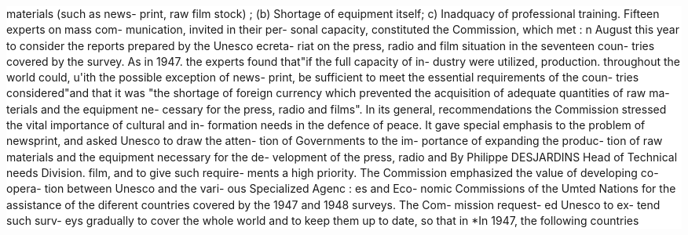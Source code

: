 materials (such as news-
print, raw film stock) ;
(b) Shortage of equipment
itself;
c) Inadquacy of professional
training.
Fifteen experts on mass com-
munication, invited in their per-
sonal capacity, constituted the
Commission, which met : n August
this year to consider the reports
prepared by the Unesco ecreta-
riat on the press, radio and film
situation in the seventeen coun-
tries covered by the survey.
As in 1947. the experts found
that"if the full capacity of in-
dustry were utilized, production.
throughout the world could, u'ith
the possible exception of news-
print, be sufficient to meet the
essential requirements of the coun-
tries considered"and that it was
"the shortage of foreign currency
which prevented the acquisition
of adequate quantities of raw ma-
terials and the equipment ne-
cessary for the press, radio and
films".
In its general, recommendations
the Commission stressed the vital
importance of cultural and in-
formation needs in the defence of
peace. It gave special emphasis to
the problem of newsprint, and
asked Unesco to draw the atten-
tion of Governments to the im-
portance of expanding the produc-
tion of raw materials and the
equipment necessary for the de-
velopment of the press, radio and
By
Philippe DESJARDINS
Head of Technical needs
Division.
film, and to give such require-
ments a high priority.
The Commission emphasized
the value of developing co-opera-
tion between Unesco and the vari-
ous Specialized Agenc : es and Eco-
nomic Commissions of the Umted
Nations for the assistance of the
diferent countries covered by the
1947 and 1948 surveys. The Com-
mission request-
ed Unesco to ex-
tend such surv-
eys gradually to
cover the whole
world and to
keep them up to
date, so that in
*In 1947, the following countries
